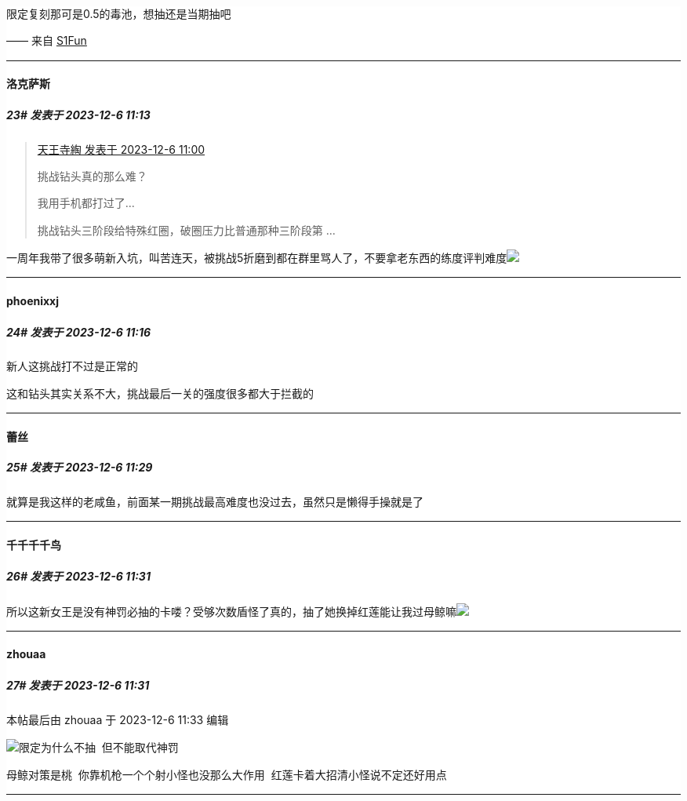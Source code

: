 限定复刻那可是0.5的毒池，想抽还是当期抽吧

—— 来自 [S1Fun](https://s1fun.koalcat.com)

*****

####  洛克萨斯  
##### 23#       发表于 2023-12-6 11:13

<blockquote><a href="httphttps://bbs.saraba1st.com/2b/forum.php?mod=redirect&amp;goto=findpost&amp;pid=63238840&amp;ptid=2163117" target="_blank">天王寺綯 发表于 2023-12-6 11:00</a>

挑战钻头真的那么难？

我用手机都打过了...

挑战钻头三阶段给特殊红圈，破圈压力比普通那种三阶段第 ...</blockquote>
一周年我带了很多萌新入坑，叫苦连天，被挑战5折磨到都在群里骂人了，不要拿老东西的练度评判难度<img src="https://static.saraba1st.com/image/smiley/face2017/037.png" referrerpolicy="no-referrer">

*****

####  phoenixxj  
##### 24#       发表于 2023-12-6 11:16

新人这挑战打不过是正常的

这和钻头其实关系不大，挑战最后一关的强度很多都大于拦截的

*****

####  蕾丝  
##### 25#       发表于 2023-12-6 11:29

就算是我这样的老咸鱼，前面某一期挑战最高难度也没过去，虽然只是懒得手操就是了

*****

####  千千千千鸟  
##### 26#       发表于 2023-12-6 11:31

所以这新女王是没有神罚必抽的卡喽？受够次数盾怪了真的，抽了她换掉红莲能让我过母鲸嘛<img src="https://static.saraba1st.com/image/smiley/face2017/009.gif" referrerpolicy="no-referrer">

*****

####  zhouaa  
##### 27#       发表于 2023-12-6 11:31

 本帖最后由 zhouaa 于 2023-12-6 11:33 编辑 

<img src="https://static.saraba1st.com/image/smiley/face2017/068.png" referrerpolicy="no-referrer">限定为什么不抽  但不能取代神罚

母鲸对策是桃  你靠机枪一个个射小怪也没那么大作用  红莲卡着大招清小怪说不定还好用点

*****
